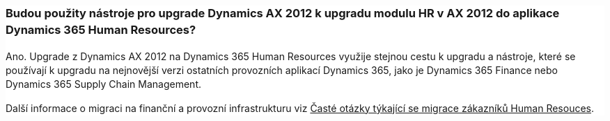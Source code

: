 ### <a name="will-the-dynamics-ax-2012-upgrade-tools-be-used-to-upgrade-the-hr-module-in-ax-2012-to-the-dynamics-365-human-resources-app"></a>Budou použity nástroje pro upgrade Dynamics AX 2012 k upgradu modulu HR v AX 2012 do aplikace Dynamics 365 Human Resources?

Ano. Upgrade z Dynamics AX 2012 na Dynamics 365 Human Resources využije stejnou cestu k upgradu a nástroje, které se používají k upgradu na nejnovější verzi ostatních provozních aplikací Dynamics 365, jako je Dynamics 365 Finance nebo Dynamics 365 Supply Chain Management.

Další informace o migraci na finanční a provozní infrastrukturu viz [Časté otázky týkající se migrace zákazníků Human Resouces](./customer-migration.md).
